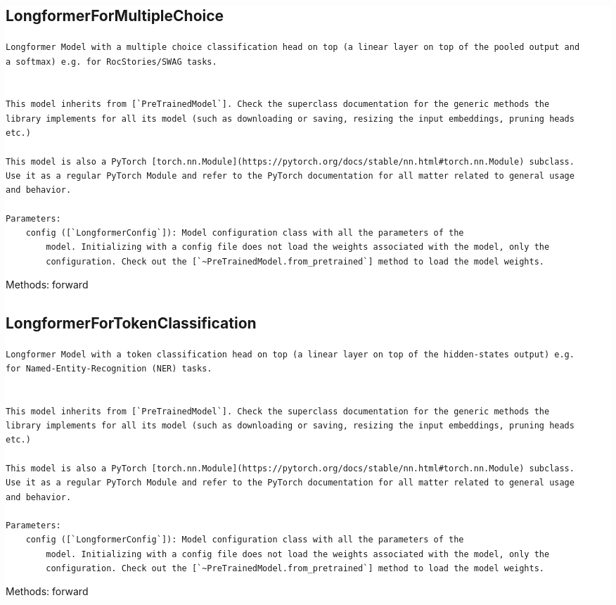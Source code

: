 ## LongformerForMultipleChoice


    Longformer Model with a multiple choice classification head on top (a linear layer on top of the pooled output and
    a softmax) e.g. for RocStories/SWAG tasks.
    

    This model inherits from [`PreTrainedModel`]. Check the superclass documentation for the generic methods the
    library implements for all its model (such as downloading or saving, resizing the input embeddings, pruning heads
    etc.)

    This model is also a PyTorch [torch.nn.Module](https://pytorch.org/docs/stable/nn.html#torch.nn.Module) subclass.
    Use it as a regular PyTorch Module and refer to the PyTorch documentation for all matter related to general usage
    and behavior.

    Parameters:
        config ([`LongformerConfig`]): Model configuration class with all the parameters of the
            model. Initializing with a config file does not load the weights associated with the model, only the
            configuration. Check out the [`~PreTrainedModel.from_pretrained`] method to load the model weights.


Methods: forward

## LongformerForTokenClassification


    Longformer Model with a token classification head on top (a linear layer on top of the hidden-states output) e.g.
    for Named-Entity-Recognition (NER) tasks.
    

    This model inherits from [`PreTrainedModel`]. Check the superclass documentation for the generic methods the
    library implements for all its model (such as downloading or saving, resizing the input embeddings, pruning heads
    etc.)

    This model is also a PyTorch [torch.nn.Module](https://pytorch.org/docs/stable/nn.html#torch.nn.Module) subclass.
    Use it as a regular PyTorch Module and refer to the PyTorch documentation for all matter related to general usage
    and behavior.

    Parameters:
        config ([`LongformerConfig`]): Model configuration class with all the parameters of the
            model. Initializing with a config file does not load the weights associated with the model, only the
            configuration. Check out the [`~PreTrainedModel.from_pretrained`] method to load the model weights.


Methods: forward
